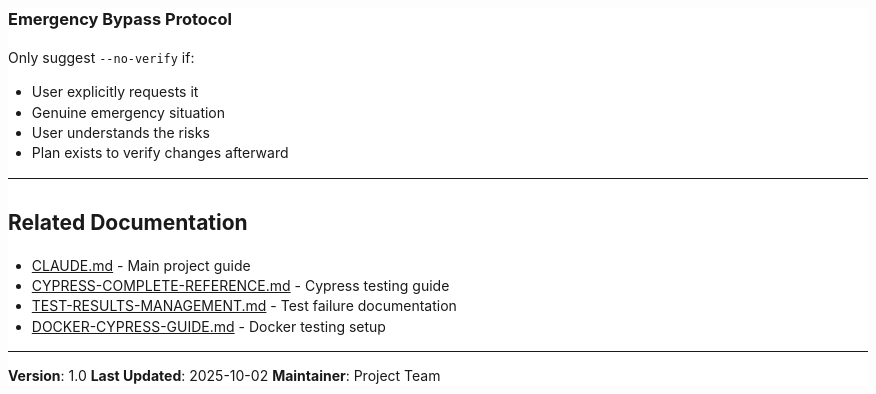### Emergency Bypass Protocol

Only suggest `--no-verify` if:
- User explicitly requests it
- Genuine emergency situation
- User understands the risks
- Plan exists to verify changes afterward

---

## Related Documentation

- [CLAUDE.md](../CLAUDE.md) - Main project guide
- [CYPRESS-COMPLETE-REFERENCE.md](./CYPRESS-COMPLETE-REFERENCE.md) - Cypress testing guide
- [TEST-RESULTS-MANAGEMENT.md](./TEST-RESULTS-MANAGEMENT.md) - Test failure documentation
- [DOCKER-CYPRESS-GUIDE.md](../cypress/docs/DOCKER-CYPRESS-GUIDE.md) - Docker testing setup

---

**Version**: 1.0
**Last Updated**: 2025-10-02
**Maintainer**: Project Team
